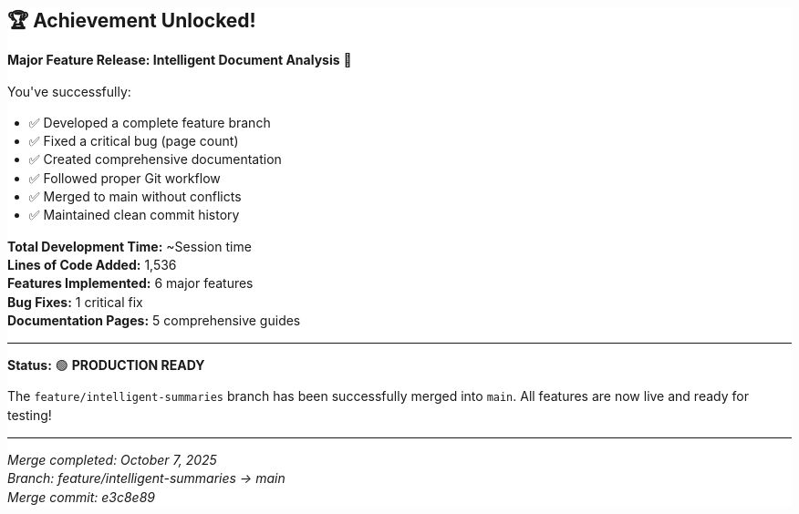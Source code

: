 
## 🏆 Achievement Unlocked!

**Major Feature Release: Intelligent Document Analysis** 🎉

You've successfully:
- ✅ Developed a complete feature branch
- ✅ Fixed a critical bug (page count)
- ✅ Created comprehensive documentation
- ✅ Followed proper Git workflow
- ✅ Merged to main without conflicts
- ✅ Maintained clean commit history

**Total Development Time:** ~Session time  
**Lines of Code Added:** 1,536  
**Features Implemented:** 6 major features  
**Bug Fixes:** 1 critical fix  
**Documentation Pages:** 5 comprehensive guides  

---

**Status:** 🟢 **PRODUCTION READY**

The `feature/intelligent-summaries` branch has been successfully merged into `main`. All features are now live and ready for testing!

---

_Merge completed: October 7, 2025_  
_Branch: feature/intelligent-summaries → main_  
_Merge commit: e3c8e89_
